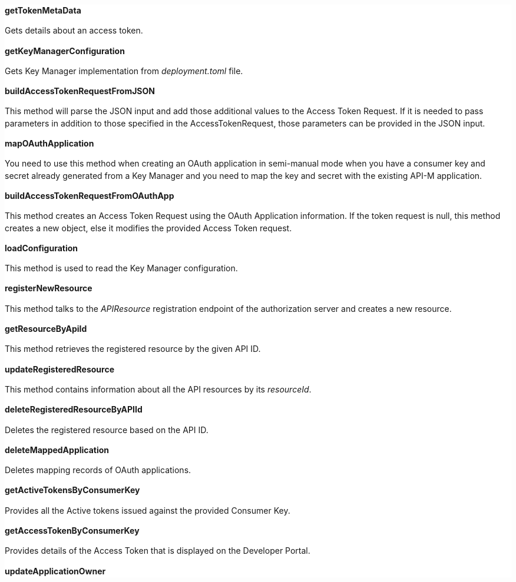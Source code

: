 </tr>
<tr class="odd">
<td><strong>getTokenMetaData</strong></td>
<td><p>Gets details about an access token.</p></td>
</tr>
<tr class="even">
<td><strong>getKeyManagerConfiguration</strong></td>
<td><p>Gets Key Manager implementation from <i>deployment.toml</i> file.</p></td>
</tr>
<tr class="odd">
<td><strong>buildAccessTokenRequestFromJSON</strong></td>
<td><p>This method will parse the JSON input and add those additional values to the Access Token Request. If it is needed to pass parameters in addition to those specified in the AccessTokenRequest, those parameters can be provided in the JSON input.</p></td>
</tr>
<tr class="even">
<td><strong>mapOAuthApplication</strong></td>
<td><p>You need to use this method when creating an OAuth application in semi-manual mode when you have a consumer key and secret already generated 
from a Key Manager and you need to map the key and secret with the existing API-M application.</p></td>
</tr>
<tr class="odd">
<td><strong>buildAccessTokenRequestFromOAuthApp</strong></td>
<td><p>This method creates an Access Token Request using the OAuth Application information. If the token request is null, this method creates a new object, else it modifies the provided Access Token request.</p></td>
</tr>
<tr class="even">
<td><strong>loadConfiguration</strong></td>
<td><p>This method is used to read the Key Manager configuration.</p></td>
</tr>
<tr class="odd">
<td><strong>registerNewResource</strong></td>
<td><p>This method talks to the <i>APIResource</i> registration endpoint of the authorization server and creates a new resource.</p></td>
</tr>
<tr class="even">
<td><strong>getResourceByApiId</strong></td>
<td><p>This method retrieves the registered resource by the given API ID.</p></td>
</tr>
<tr class="odd">
<td><strong>updateRegisteredResource</strong></td>
<td><p>This method contains information about all the API resources by its <i>resourceId</i>.</p></td>
</tr>
<tr class="even">
<td><strong>deleteRegisteredResourceByAPIId</strong></td>
<td><p>Deletes the registered resource based on the API ID.</p></td>
</tr>
<tr class="odd">
<td><strong>deleteMappedApplication</strong></td>
<td><p>Deletes mapping records of OAuth applications.</p></td>
</tr>
<tr class="even">
<td><strong>getActiveTokensByConsumerKey</strong></td>
<td><p>Provides all the Active tokens issued against the provided Consumer Key.</p></td>
</tr>
<tr class="odd">
<td><strong>getAccessTokenByConsumerKey</strong></td>
<td><p>Provides details of the Access Token that is displayed on the Developer Portal.</p></td>
</tr>
<tr class="odd">
<td><strong>updateApplicationOwner</strong></td>